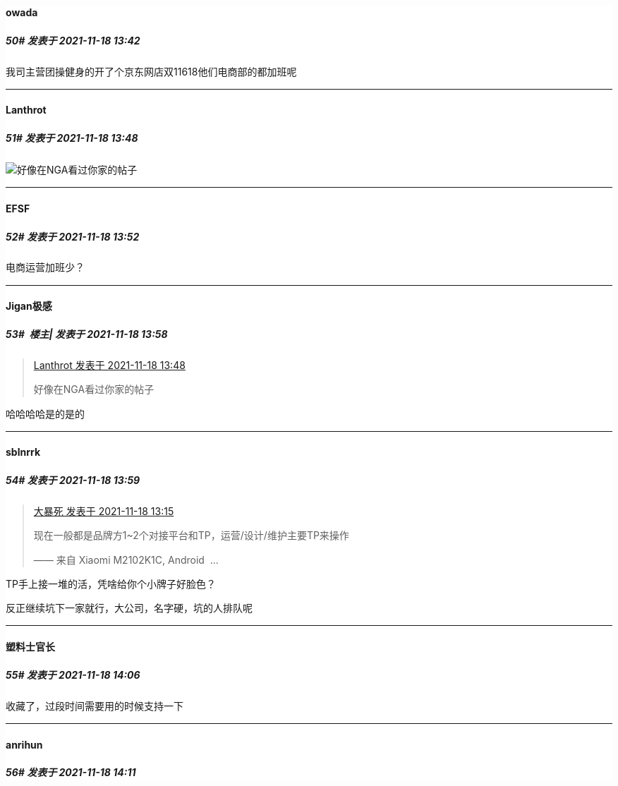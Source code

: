 ####  owada  
##### 50#       发表于 2021-11-18 13:42

我司主营团操健身的开了个京东网店双11618他们电商部的都加班呢

*****

####  Lanthrot  
##### 51#       发表于 2021-11-18 13:48

<img src="https://static.saraba1st.com/image/smiley/face2017/049.png" referrerpolicy="no-referrer">好像在NGA看过你家的帖子

*****

####  EFSF  
##### 52#       发表于 2021-11-18 13:52

电商运营加班少？

*****

####  Jigan极感  
##### 53#         楼主| 发表于 2021-11-18 13:58

<blockquote><a href="httphttps://bbs.saraba1st.com/2b/forum.php?mod=redirect&amp;goto=findpost&amp;pid=53595032&amp;ptid=2038122" target="_blank">Lanthrot 发表于 2021-11-18 13:48</a>

好像在NGA看过你家的帖子</blockquote>
哈哈哈哈是的是的

*****

####  sblnrrk  
##### 54#       发表于 2021-11-18 13:59

<blockquote><a href="httphttps://bbs.saraba1st.com/2b/forum.php?mod=redirect&amp;goto=findpost&amp;pid=53594532&amp;ptid=2038122" target="_blank">大暴死 发表于 2021-11-18 13:15</a>

现在一般都是品牌方1~2个对接平台和TP，运营/设计/维护主要TP来操作

—— 来自 Xiaomi M2102K1C, Android  ...</blockquote>
TP手上接一堆的活，凭啥给你个小牌子好脸色？

反正继续坑下一家就行，大公司，名字硬，坑的人排队呢

*****

####  塑料士官长  
##### 55#       发表于 2021-11-18 14:06

收藏了，过段时间需要用的时候支持一下

*****

####  anrihun  
##### 56#       发表于 2021-11-18 14:11
